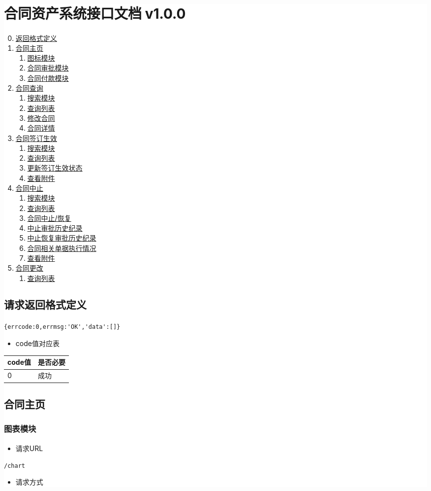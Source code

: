 # 合同资产系统接口文档 v1.0.0


0. [返回格式定义](#请求返回格式定义)
1. [合同主页](#合同主页)
 	1. [图标模块](#图表模块)
 	2. [合同审批模块](#合同审批模块)
 	3. [合同付款模块](#合同付款模块)
2. [合同查询](#合同查询)
   1. [搜索模块](#合同搜索模块)
   2. [查询列表](#查询列表)
   3. [修改合同](#修改合同)
   4. [合同详情](#合同详情)
3. [合同签订生效](#合同签订生效)
   1. [搜索模块](#搜索模块)
   2. [查询列表](#查询签订生效列表)
   3. [更新签订生效状态](#更新签订生效状态)
   4. [查看附件](#查看附件)
4. [合同中止](#合同中止)
 	1. [搜索模块](#中止搜索模块)
 	2. [查询列表](#查询中止合同列表)
 	3. [合同中止/恢复](#合同中止恢复)
 	4. [中止审批历史纪录](#中止审批历史纪录)
 	5. [中止恢复审批历史纪录](#中止恢复审批历史纪录)
 	6. [合同相关单据执行情况](#合同相关单据执行情况)
 	7. [查看附件](#查看附件)
5. [合同更改](#合同更改)
	1. [查询列表](#查询更改记录)
 	

## 请求返回格式定义
  ```
  {errcode:0,errmsg:'OK','data':[]}
  ```
  + code值对应表
  


| code值 | 是否必要 | 
 ---  | ---  |
 0 |成功

## 合同主页
### 图表模块
+ 请求URL

```
/chart

```
+ 请求方式
